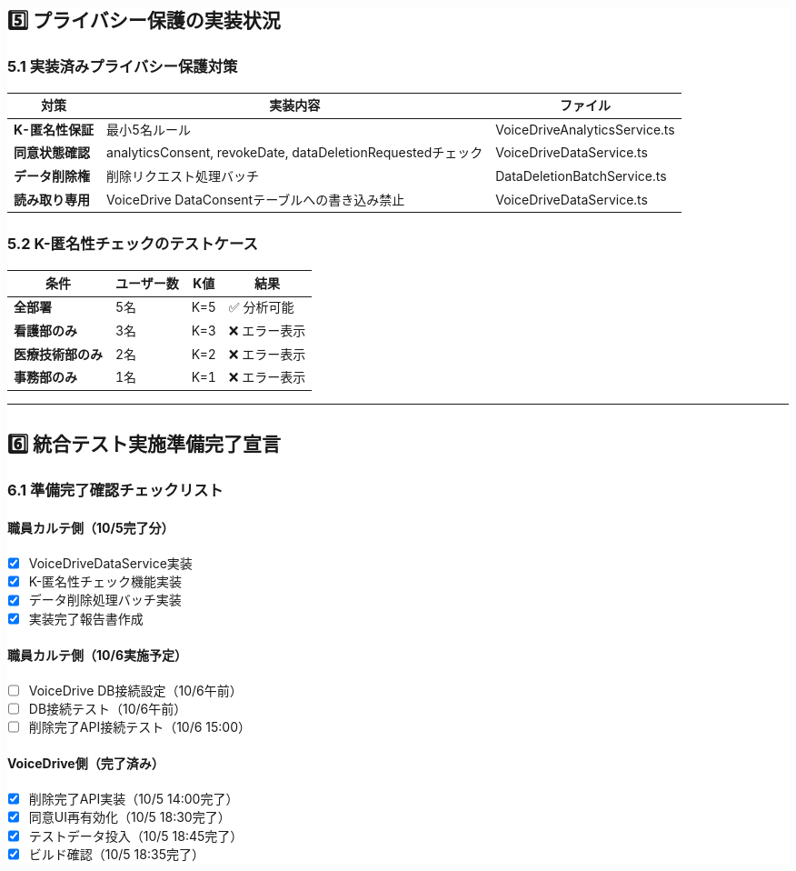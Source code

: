 
## 5️⃣ プライバシー保護の実装状況

### 5.1 実装済みプライバシー保護対策

| 対策 | 実装内容 | ファイル |
|------|---------|---------|
| **K-匿名性保証** | 最小5名ルール | VoiceDriveAnalyticsService.ts |
| **同意状態確認** | analyticsConsent, revokeDate, dataDeletionRequestedチェック | VoiceDriveDataService.ts |
| **データ削除権** | 削除リクエスト処理バッチ | DataDeletionBatchService.ts |
| **読み取り専用** | VoiceDrive DataConsentテーブルへの書き込み禁止 | VoiceDriveDataService.ts |

### 5.2 K-匿名性チェックのテストケース

| 条件 | ユーザー数 | K値 | 結果 |
|------|----------|-----|------|
| **全部署** | 5名 | K=5 | ✅ 分析可能 |
| **看護部のみ** | 3名 | K=3 | ❌ エラー表示 |
| **医療技術部のみ** | 2名 | K=2 | ❌ エラー表示 |
| **事務部のみ** | 1名 | K=1 | ❌ エラー表示 |

---

## 6️⃣ 統合テスト実施準備完了宣言

### 6.1 準備完了確認チェックリスト

#### 職員カルテ側（10/5完了分）

- [x] VoiceDriveDataService実装
- [x] K-匿名性チェック機能実装
- [x] データ削除処理バッチ実装
- [x] 実装完了報告書作成

#### 職員カルテ側（10/6実施予定）

- [ ] VoiceDrive DB接続設定（10/6午前）
- [ ] DB接続テスト（10/6午前）
- [ ] 削除完了API接続テスト（10/6 15:00）

#### VoiceDrive側（完了済み）

- [x] 削除完了API実装（10/5 14:00完了）
- [x] 同意UI再有効化（10/5 18:30完了）
- [x] テストデータ投入（10/5 18:45完了）
- [x] ビルド確認（10/5 18:35完了）
